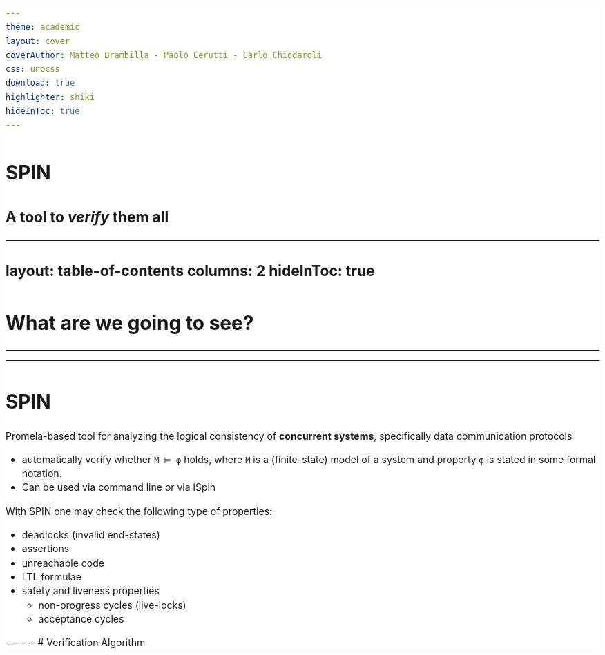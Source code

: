 ```yaml
--- 
theme: academic
layout: cover
coverAuthor: Matteo Brambilla - Paolo Cerutti - Carlo Chiodaroli
css: unocss
download: true
highlighter: shiki
hideInToc: true
---
```


# SPIN
## A tool to _**verify**_ them all

---
layout: table-of-contents
columns: 2
hideInToc: true
---
# What are we going to see?

---
---
# SPIN

Promela-based tool for analyzing the logical consistency of **concurrent systems**, specifically data communication protocols
<v-clicks>

- automatically verify whether `M ⊨ φ` holds, where `M` is a (finite-state) model of a system and property `φ` is stated in some formal notation.
- Can be used via command line or via iSpin
</v-clicks>
<v-click>

With SPIN one may check the following type of properties:
</v-click>
<v-clicks>

- deadlocks (invalid end-states)
- assertions
- unreachable code
- LTL formulae
- safety and liveness properties
    - non-progress cycles (live-locks)
    - acceptance cycles
</v-clicks>
---
---
# Verification Algorithm
